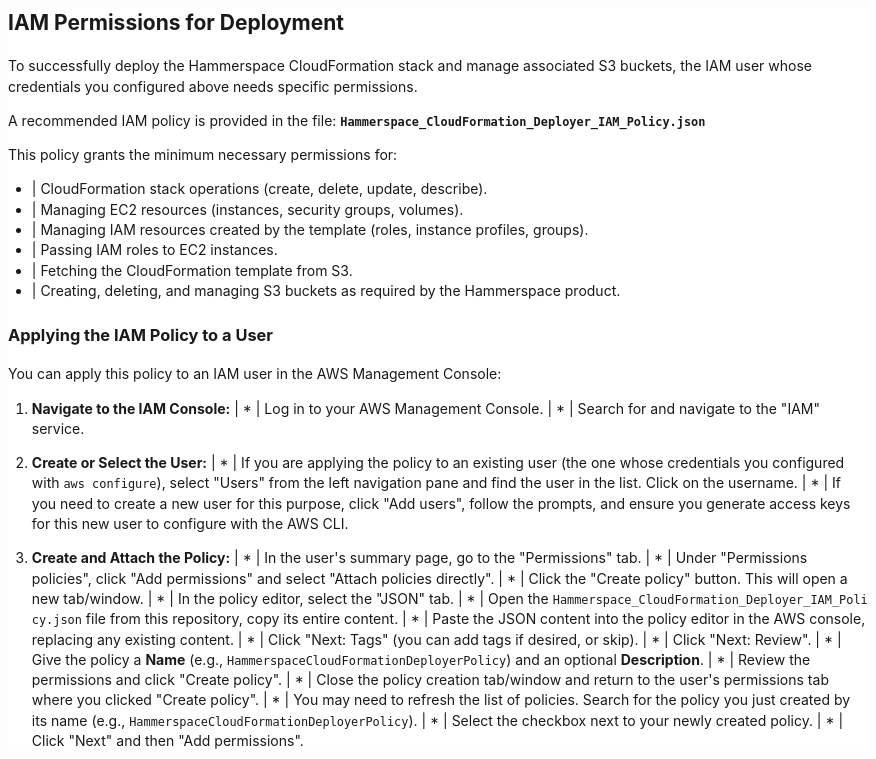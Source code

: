 ## IAM Permissions for Deployment

To successfully deploy the Hammerspace CloudFormation stack and manage associated S3 buckets, the IAM user whose credentials you configured above needs specific permissions.

A recommended IAM policy is provided in the file:
**`Hammerspace_CloudFormation_Deployer_IAM_Policy.json`**

This policy grants the minimum necessary permissions for:
* | CloudFormation stack operations (create, delete, update, describe).
* | Managing EC2 resources (instances, security groups, volumes).
* | Managing IAM resources created by the template (roles, instance profiles, groups).
* | Passing IAM roles to EC2 instances.
* | Fetching the CloudFormation template from S3.
* | Creating, deleting, and managing S3 buckets as required by the Hammerspace product.

### Applying the IAM Policy to a User

You can apply this policy to an IAM user in the AWS Management Console:

1.  **Navigate to the IAM Console:**
 |  * | Log in to your AWS Management Console.
 |  * | Search for and navigate to the "IAM" service.

2.  **Create or Select the User:**
 |  * | If you are applying the policy to an existing user (the one whose credentials you configured with `aws configure`), select "Users" from the left navigation pane and find the user in the list. Click on the username.
 |  * | If you need to create a new user for this purpose, click "Add users", follow the prompts, and ensure you generate access keys for this new user to configure with the AWS CLI.

3.  **Create and Attach the Policy:**
 |  * | In the user's summary page, go to the "Permissions" tab.
 |  * | Under "Permissions policies", click "Add permissions" and select "Attach policies directly".
 |  * | Click the "Create policy" button. This will open a new tab/window.
 |  * | In the policy editor, select the "JSON" tab.
 |  * | Open the `Hammerspace_CloudFormation_Deployer_IAM_Policy.json` file from this repository, copy its entire content.
 |  * | Paste the JSON content into the policy editor in the AWS console, replacing any existing content.
 |  * | Click "Next: Tags" (you can add tags if desired, or skip).
 |  * | Click "Next: Review".
 |  * | Give the policy a **Name** (e.g., `HammerspaceCloudFormationDeployerPolicy`) and an optional **Description**.
 |  * | Review the permissions and click "Create policy".
 |  * | Close the policy creation tab/window and return to the user's permissions tab where you clicked "Create policy".
 |  * | You may need to refresh the list of policies. Search for the policy you just created by its name (e.g., `HammerspaceCloudFormationDeployerPolicy`).
 |  * | Select the checkbox next to your newly created policy.
 |  * | Click "Next" and then "Add permissions".
